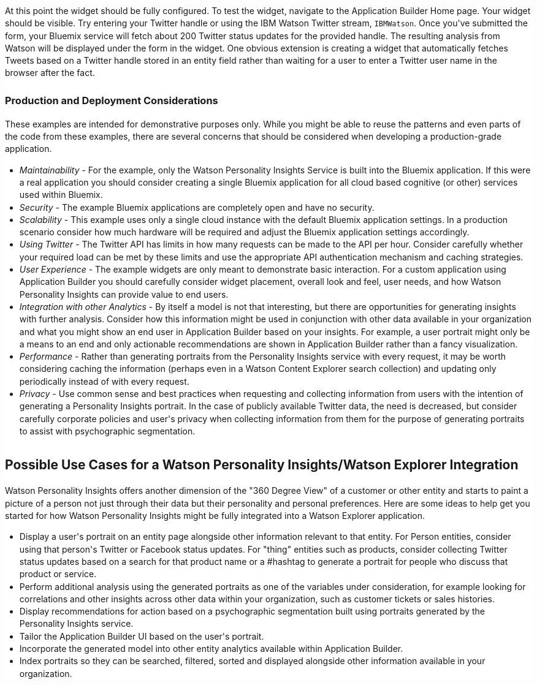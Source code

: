 At this point the widget should be fully configured.  To test the widget, navigate to the Application Builder Home page.  Your widget should be visible.  Try entering your Twitter handle or using the IBM Watson Twitter stream, `IBMWatson`. Once you've submitted the form, your Bluemix service will fetch about 200 Twitter status updates for the provided handle. The resulting analysis from Watson will be displayed under the form in the widget. One obvious extension is creating a widget that automatically fetches Tweets based on a Twitter handle stored in an entity field rather than waiting for a user to enter a Twitter user name in the browser after the fact.


### Production and Deployment Considerations

These examples are intended for demonstrative purposes only.  While you might be able to reuse the patterns and even parts of the code from these examples, there are several concerns that should be considered when developing a production-grade application.

- _Maintainability_ - For the example, only the Watson Personality Insights Service is built into the Bluemix application. If this were a real application you should consider creating a single Bluemix application for all cloud based cognitive (or other) services used within Bluemix.
- _Security_ - The example Bluemix applications are completely open and have no security.
- _Scalability_ - This example uses only a single cloud instance with the default Bluemix application settings.  In a production scenario consider how much hardware will be required and adjust the Bluemix application settings accordingly.
- _Using Twitter_ - The Twitter API has limits in how many requests can be made to the API per hour.  Consider carefully whether your required load can be met by these limits and use the appropriate API authentication mechanism and caching strategies.
- _User Experience_ - The example widgets are only meant to demonstrate basic interaction. For a custom application using Application Builder you should carefully consider widget placement, overall look and feel, user needs, and how Watson Personality Insights can provide value to end users.
- _Integration with other Analytics_ - By itself a model is not that interesting, but there are opportunities for generating insights with further analysis. Consider how this information might be used in conjunction with other data available in your organization and what you might show an end user in Application Builder based on your insights. For example, a user portrait might only be a means to an end and only actionable recommendations are shown in Application Builder rather than a fancy visualization.
- _Performance_ - Rather than generating portraits from the Personality Insights service with every request, it may be worth considering caching the information (perhaps even in a Watson Content Explorer search collection) and updating only periodically instead of with every request.
- _Privacy_ - Use common sense and best practices when requesting and collecting information from users with the intention of generating a Personality Insights portrait. In the case of publicly available Twitter data, the need is decreased, but consider carefully corporate policies and user's privacy when collecting information from them for the purpose of generating portraits to assist with psychographic segmentation.


## Possible Use Cases for a Watson Personality Insights/Watson Explorer Integration

Watson Personality Insights offers another dimension of the "360 Degree View" of a customer or other entity and starts to paint a picture of a person not just through their data but their personality and personal preferences.  Here are some ideas to help get you started for how Watson Personality Insights might be fully integrated into a Watson Explorer application.

* Display a user's portrait on an entity page alongside other information relevant to that entity. For Person entities, consider using that person's Twitter or Facebook status updates.  For "thing" entities such as products, consider collecting Twitter status updates based on a search for that product name or a #hashtag to generate a portrait for people who discuss that product or service.
* Perform additional analysis using the generated portraits as one of the variables under consideration, for example looking for correlations and other insights across other data within your organization, such as customer tickets or sales histories.
* Display recommendations for action based on a psychographic segmentation built using portraits generated by the Personality Insights service.
* Tailor the Application Builder UI based on the user's portrait.
* Incorporate the generated model into other entity analytics available within Application Builder.
* Index portraits so they can be searched, filtered, sorted and displayed alongside other information available in your organization.
